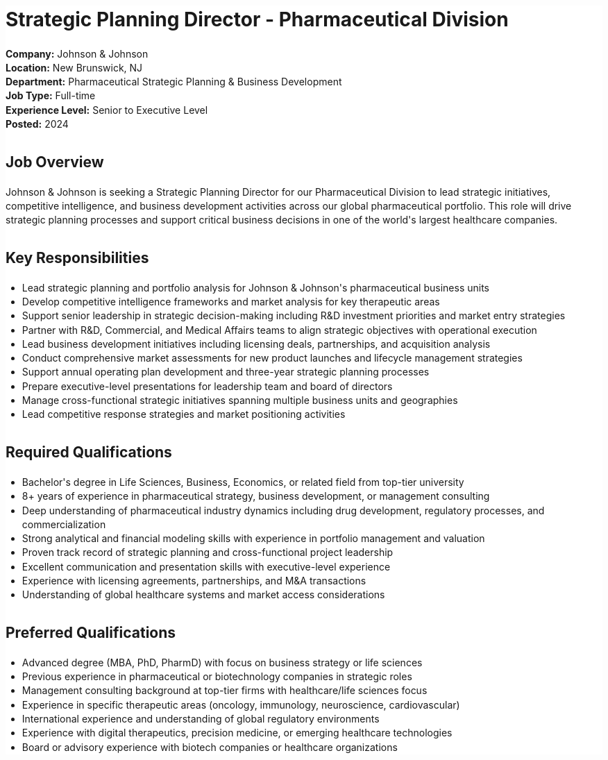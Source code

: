 # Strategic Planning Director - Pharmaceutical Division
**Company:** Johnson & Johnson  
**Location:** New Brunswick, NJ  
**Department:** Pharmaceutical Strategic Planning & Business Development  
**Job Type:** Full-time  
**Experience Level:** Senior to Executive Level  
**Posted:** 2024  

## Job Overview
Johnson & Johnson is seeking a Strategic Planning Director for our Pharmaceutical Division to lead strategic initiatives, competitive intelligence, and business development activities across our global pharmaceutical portfolio. This role will drive strategic planning processes and support critical business decisions in one of the world's largest healthcare companies.

## Key Responsibilities
- Lead strategic planning and portfolio analysis for Johnson & Johnson's pharmaceutical business units
- Develop competitive intelligence frameworks and market analysis for key therapeutic areas
- Support senior leadership in strategic decision-making including R&D investment priorities and market entry strategies
- Partner with R&D, Commercial, and Medical Affairs teams to align strategic objectives with operational execution
- Lead business development initiatives including licensing deals, partnerships, and acquisition analysis
- Conduct comprehensive market assessments for new product launches and lifecycle management strategies
- Support annual operating plan development and three-year strategic planning processes
- Prepare executive-level presentations for leadership team and board of directors
- Manage cross-functional strategic initiatives spanning multiple business units and geographies
- Lead competitive response strategies and market positioning activities

## Required Qualifications
- Bachelor's degree in Life Sciences, Business, Economics, or related field from top-tier university
- 8+ years of experience in pharmaceutical strategy, business development, or management consulting
- Deep understanding of pharmaceutical industry dynamics including drug development, regulatory processes, and commercialization
- Strong analytical and financial modeling skills with experience in portfolio management and valuation
- Proven track record of strategic planning and cross-functional project leadership
- Excellent communication and presentation skills with executive-level experience
- Experience with licensing agreements, partnerships, and M&A transactions
- Understanding of global healthcare systems and market access considerations

## Preferred Qualifications
- Advanced degree (MBA, PhD, PharmD) with focus on business strategy or life sciences
- Previous experience in pharmaceutical or biotechnology companies in strategic roles
- Management consulting background at top-tier firms with healthcare/life sciences focus
- Experience in specific therapeutic areas (oncology, immunology, neuroscience, cardiovascular)
- International experience and understanding of global regulatory environments
- Experience with digital therapeutics, precision medicine, or emerging healthcare technologies
- Board or advisory experience with biotech companies or healthcare organizations
